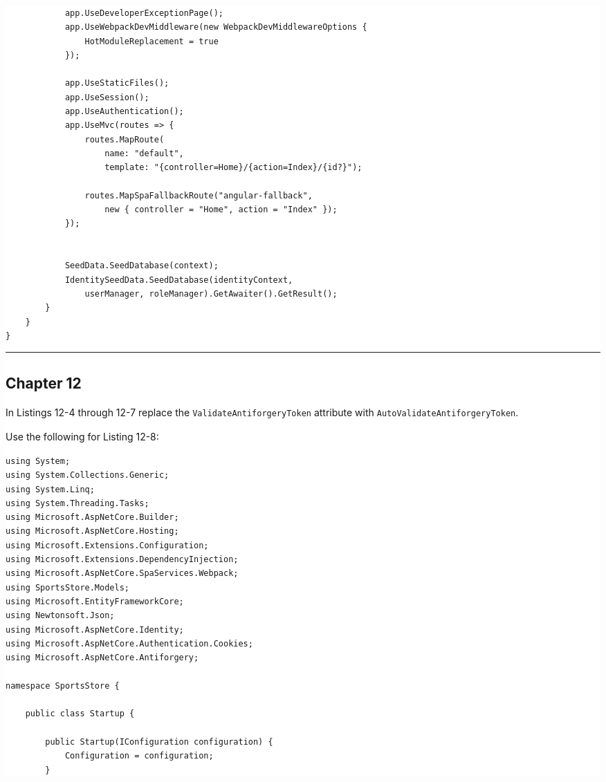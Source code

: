                 app.UseDeveloperExceptionPage();
                app.UseWebpackDevMiddleware(new WebpackDevMiddlewareOptions {
                    HotModuleReplacement = true
                });

                app.UseStaticFiles();
                app.UseSession();
                app.UseAuthentication();
                app.UseMvc(routes => {
                    routes.MapRoute(
                        name: "default",
                        template: "{controller=Home}/{action=Index}/{id?}");

                    routes.MapSpaFallbackRoute("angular-fallback",
                        new { controller = "Home", action = "Index" });
                });


                SeedData.SeedDatabase(context);
                IdentitySeedData.SeedDatabase(identityContext,
                    userManager, roleManager).GetAwaiter().GetResult();
            }
        }
    }

---

## Chapter 12

In Listings 12-4 through 12-7 replace the `ValidateAntiforgeryToken` attribute with `AutoValidateAntiforgeryToken`.

Use the following for Listing 12-8:

    using System;
    using System.Collections.Generic;
    using System.Linq;
    using System.Threading.Tasks;
    using Microsoft.AspNetCore.Builder;
    using Microsoft.AspNetCore.Hosting;
    using Microsoft.Extensions.Configuration;
    using Microsoft.Extensions.DependencyInjection;
    using Microsoft.AspNetCore.SpaServices.Webpack;
    using SportsStore.Models;
    using Microsoft.EntityFrameworkCore;
    using Newtonsoft.Json;
    using Microsoft.AspNetCore.Identity;
    using Microsoft.AspNetCore.Authentication.Cookies;
    using Microsoft.AspNetCore.Antiforgery;

    namespace SportsStore {

        public class Startup {

            public Startup(IConfiguration configuration) {
                Configuration = configuration;
            }
